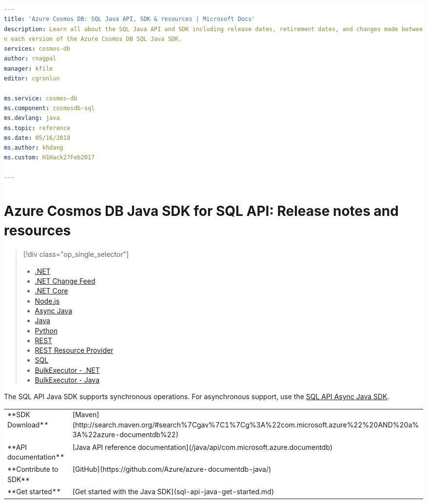 ```yaml
---
title: 'Azure Cosmos DB: SQL Java API, SDK & resources | Microsoft Docs'
description: Learn all about the SQL Java API and SDK including release dates, retirement dates, and changes made between each version of the Azure Cosmos DB SQL Java SDK.
services: cosmos-db
author: rnagpal
manager: kfile
editor: cgronlun

ms.service: cosmos-db
ms.component: cosmosdb-sql
ms.devlang: java
ms.topic: reference
ms.date: 05/16/2018
ms.author: khdang
ms.custom: H1Hack27Feb2017

---
```

# Azure Cosmos DB Java SDK for SQL API: Release notes and resources
> [!div class="op_single_selector"]
> * [.NET](sql-api-sdk-dotnet.md)
> * [.NET Change Feed](sql-api-sdk-dotnet-changefeed.md)
> * [.NET Core](sql-api-sdk-dotnet-core.md)
> * [Node.js](sql-api-sdk-node.md)
> * [Async Java](sql-api-sdk-async-java.md)
> * [Java](sql-api-sdk-java.md)
> * [Python](sql-api-sdk-python.md)
> * [REST](https://docs.microsoft.com/rest/api/cosmos-db/)
> * [REST Resource Provider](https://docs.microsoft.com/rest/api/cosmos-db-resource-provider/)
> * [SQL](https://msdn.microsoft.com/library/azure/dn782250.aspx)
> * [BulkExecutor - .NET](sql-api-sdk-bulk-executor-dot-net.md)
> * [BulkExecutor - Java](sql-api-sdk-bulk-executor-java.md)

The SQL API Java SDK supports synchronous operations. For asynchronous support, use the [SQL API Async Java SDK](sql-api-sdk-async-java.md). 

<table>

<tr><td>**SDK Download**</td><td>[Maven](http://search.maven.org/#search%7Cgav%7C1%7Cg%3A%22com.microsoft.azure%22%20AND%20a%3A%22azure-documentdb%22)</td></tr>

<tr><td>**API documentation**</td><td>[Java API reference documentation](/java/api/com.microsoft.azure.documentdb)</td></tr>

<tr><td>**Contribute to SDK**</td><td>[GitHub](https://github.com/Azure/azure-documentdb-java/)</td></tr>

<tr><td>**Get started**</td><td>[Get started with the Java SDK](sql-api-java-get-started.md)</td></tr>
